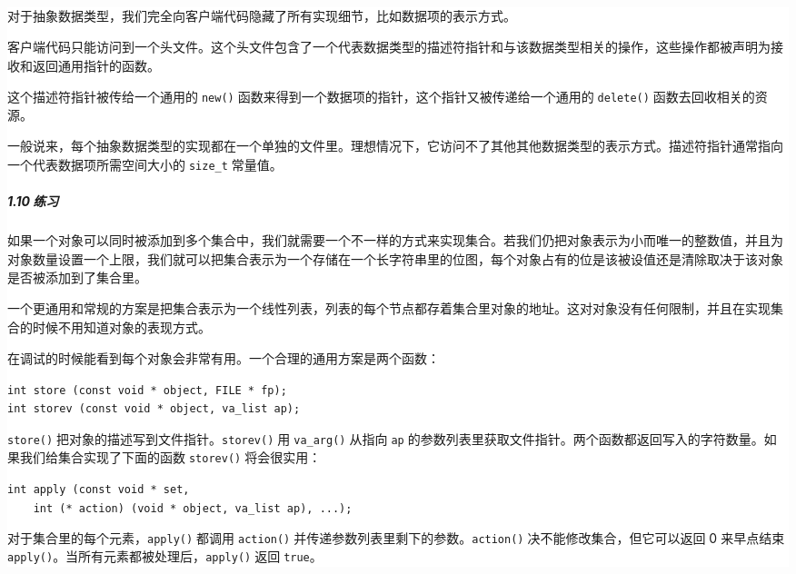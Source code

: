对于抽象数据类型，我们完全向客户端代码隐藏了所有实现细节，比如数据项的表示方式。

客户端代码只能访问到一个头文件。这个头文件包含了一个代表数据类型的描述符指针和与该数据类型相关的操作，这些操作都被声明为接收和返回通用指针的函数。

这个描述符指针被传给一个通用的 `new()` 函数来得到一个数据项的指针，这个指针又被传递给一个通用的 `delete()` 函数去回收相关的资源。

一般说来，每个抽象数据类型的实现都在一个单独的文件里。理想情况下，它访问不了其他其他数据类型的表示方式。描述符指针通常指向一个代表数据项所需空间大小的 `size_t` 常量值。

##### <a name="1.10">1.10 练习</a>

如果一个对象可以同时被添加到多个集合中，我们就需要一个不一样的方式来实现集合。若我们仍把对象表示为小而唯一的整数值，并且为对象数量设置一个上限，我们就可以把集合表示为一个存储在一个长字符串里的位图，每个对象占有的位是该被设值还是清除取决于该对象是否被添加到了集合里。

一个更通用和常规的方案是把集合表示为一个线性列表，列表的每个节点都存着集合里对象的地址。这对对象没有任何限制，并且在实现集合的时候不用知道对象的表现方式。

在调试的时候能看到每个对象会非常有用。一个合理的通用方案是两个函数：

```
int store (const void * object, FILE * fp);
int storev (const void * object, va_list ap);
```

`store()` 把对象的描述写到文件指针。`storev()` 用 `va_arg()` 从指向 `ap` 的参数列表里获取文件指针。两个函数都返回写入的字符数量。如果我们给集合实现了下面的函数 `storev()` 将会很实用：

```
int apply (const void * set,
    int (* action) (void * object, va_list ap), ...);
```

对于集合里的每个元素，`apply()` 都调用 `action()` 并传递参数列表里剩下的参数。`action()` 决不能修改集合，但它可以返回 0 来早点结束 `apply()`。当所有元素都被处理后，`apply()` 返回 `true`。